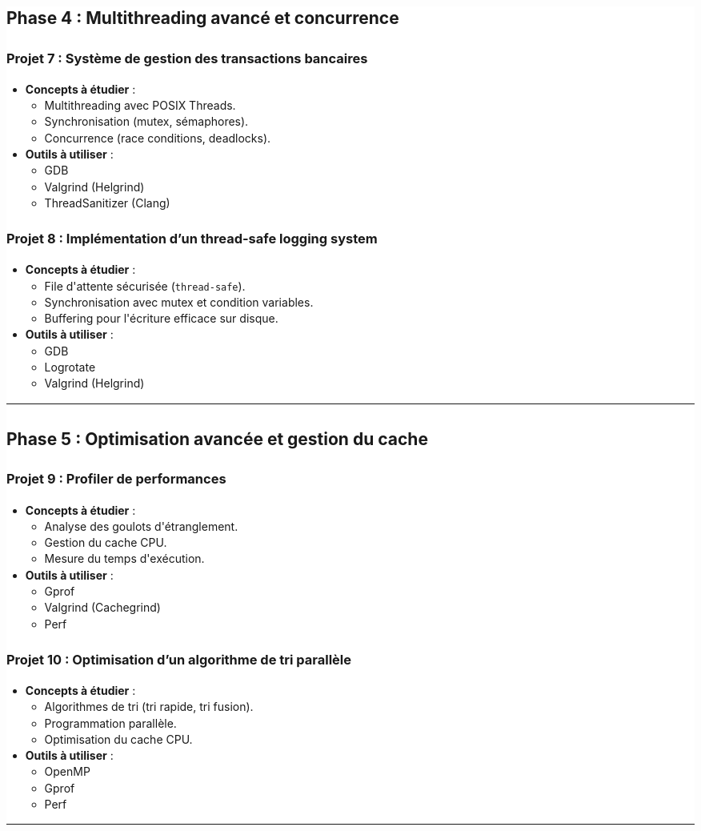 ## Phase 4 : Multithreading avancé et concurrence

### Projet 7 : Système de gestion des transactions bancaires
- **Concepts à étudier** :
  - Multithreading avec POSIX Threads.
  - Synchronisation (mutex, sémaphores).
  - Concurrence (race conditions, deadlocks).
- **Outils à utiliser** :
  - GDB
  - Valgrind (Helgrind)
  - ThreadSanitizer (Clang)

### Projet 8 : Implémentation d’un thread-safe logging system
- **Concepts à étudier** :
  - File d'attente sécurisée (`thread-safe`).
  - Synchronisation avec mutex et condition variables.
  - Buffering pour l'écriture efficace sur disque.
- **Outils à utiliser** :
  - GDB
  - Logrotate
  - Valgrind (Helgrind)

---

## Phase 5 : Optimisation avancée et gestion du cache

### Projet 9 : Profiler de performances
- **Concepts à étudier** :
  - Analyse des goulots d'étranglement.
  - Gestion du cache CPU.
  - Mesure du temps d'exécution.
- **Outils à utiliser** :
  - Gprof
  - Valgrind (Cachegrind)
  - Perf

### Projet 10 : Optimisation d’un algorithme de tri parallèle
- **Concepts à étudier** :
  - Algorithmes de tri (tri rapide, tri fusion).
  - Programmation parallèle.
  - Optimisation du cache CPU.
- **Outils à utiliser** :
  - OpenMP
  - Gprof
  - Perf

---